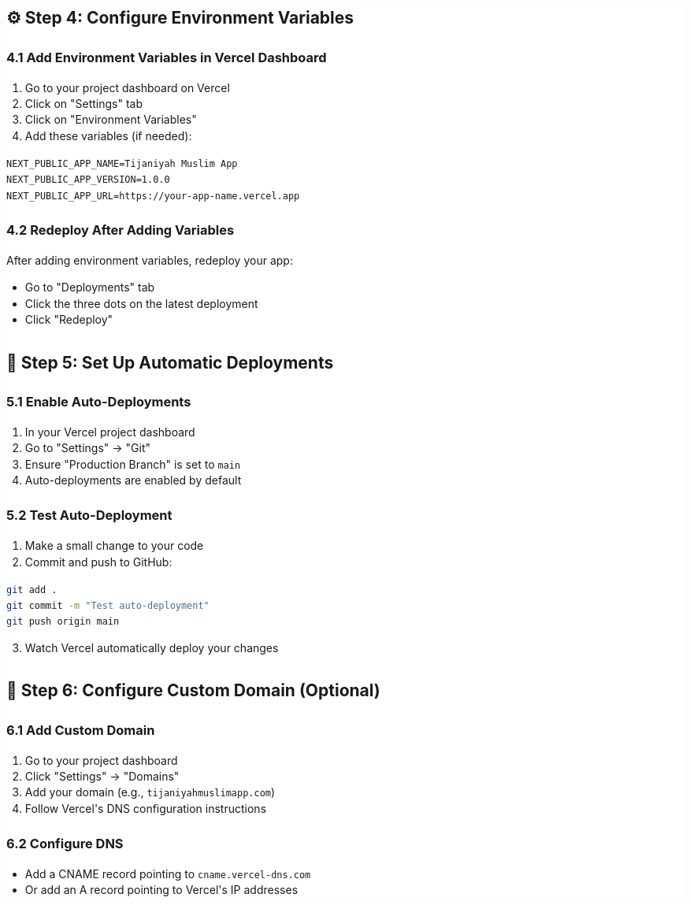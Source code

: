 ## ⚙️ Step 4: Configure Environment Variables

### 4.1 Add Environment Variables in Vercel Dashboard
1. Go to your project dashboard on Vercel
2. Click on "Settings" tab
3. Click on "Environment Variables"
4. Add these variables (if needed):

```
NEXT_PUBLIC_APP_NAME=Tijaniyah Muslim App
NEXT_PUBLIC_APP_VERSION=1.0.0
NEXT_PUBLIC_APP_URL=https://your-app-name.vercel.app
```

### 4.2 Redeploy After Adding Variables
After adding environment variables, redeploy your app:
- Go to "Deployments" tab
- Click the three dots on the latest deployment
- Click "Redeploy"

## 🔄 Step 5: Set Up Automatic Deployments

### 5.1 Enable Auto-Deployments
1. In your Vercel project dashboard
2. Go to "Settings" → "Git"
3. Ensure "Production Branch" is set to `main`
4. Auto-deployments are enabled by default

### 5.2 Test Auto-Deployment
1. Make a small change to your code
2. Commit and push to GitHub:
```bash
git add .
git commit -m "Test auto-deployment"
git push origin main
```
3. Watch Vercel automatically deploy your changes

## 🎯 Step 6: Configure Custom Domain (Optional)

### 6.1 Add Custom Domain
1. Go to your project dashboard
2. Click "Settings" → "Domains"
3. Add your domain (e.g., `tijaniyahmuslimapp.com`)
4. Follow Vercel's DNS configuration instructions

### 6.2 Configure DNS
- Add a CNAME record pointing to `cname.vercel-dns.com`
- Or add an A record pointing to Vercel's IP addresses
